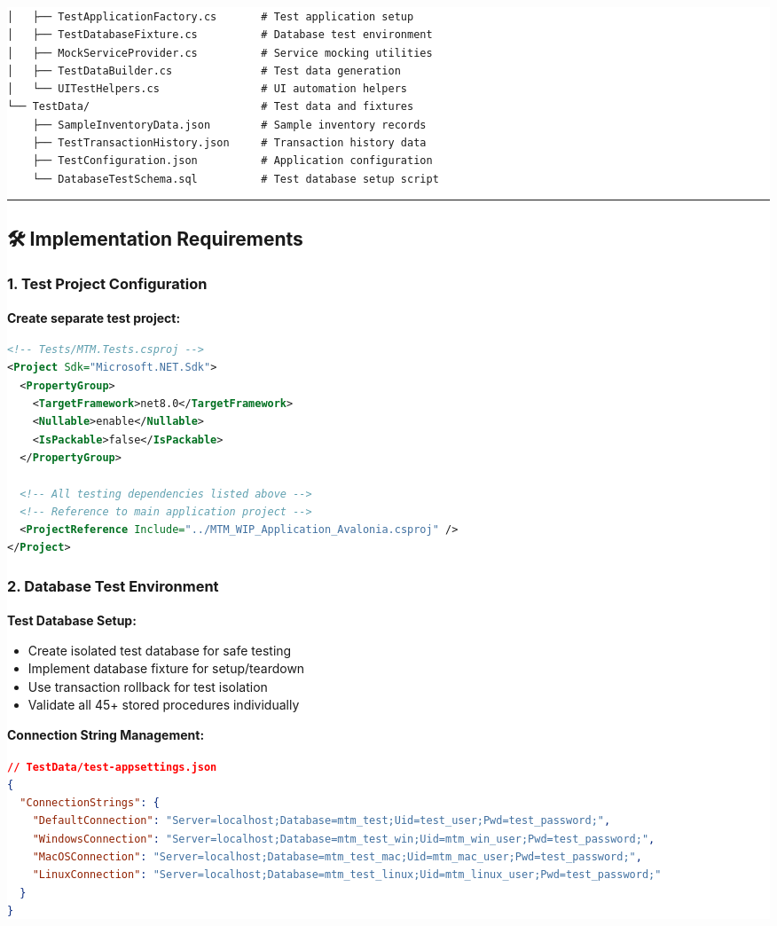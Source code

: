 ```
│   ├── TestApplicationFactory.cs       # Test application setup
│   ├── TestDatabaseFixture.cs          # Database test environment
│   ├── MockServiceProvider.cs          # Service mocking utilities
│   ├── TestDataBuilder.cs              # Test data generation
│   └── UITestHelpers.cs                # UI automation helpers
└── TestData/                           # Test data and fixtures
    ├── SampleInventoryData.json        # Sample inventory records
    ├── TestTransactionHistory.json     # Transaction history data
    ├── TestConfiguration.json          # Application configuration
    └── DatabaseTestSchema.sql          # Test database setup script
```

---

## 🛠️ Implementation Requirements

### **1. Test Project Configuration**

**Create separate test project:**
```xml
<!-- Tests/MTM.Tests.csproj -->
<Project Sdk="Microsoft.NET.Sdk">
  <PropertyGroup>
    <TargetFramework>net8.0</TargetFramework>
    <Nullable>enable</Nullable>
    <IsPackable>false</IsPackable>
  </PropertyGroup>
  
  <!-- All testing dependencies listed above -->
  <!-- Reference to main application project -->
  <ProjectReference Include="../MTM_WIP_Application_Avalonia.csproj" />
</Project>
```

### **2. Database Test Environment**

**Test Database Setup:**
- Create isolated test database for safe testing
- Implement database fixture for setup/teardown
- Use transaction rollback for test isolation
- Validate all 45+ stored procedures individually

**Connection String Management:**
```json
// TestData/test-appsettings.json
{
  "ConnectionStrings": {
    "DefaultConnection": "Server=localhost;Database=mtm_test;Uid=test_user;Pwd=test_password;",
    "WindowsConnection": "Server=localhost;Database=mtm_test_win;Uid=mtm_win_user;Pwd=test_password;",
    "MacOSConnection": "Server=localhost;Database=mtm_test_mac;Uid=mtm_mac_user;Pwd=test_password;",
    "LinuxConnection": "Server=localhost;Database=mtm_test_linux;Uid=mtm_linux_user;Pwd=test_password;"
  }
}
```

